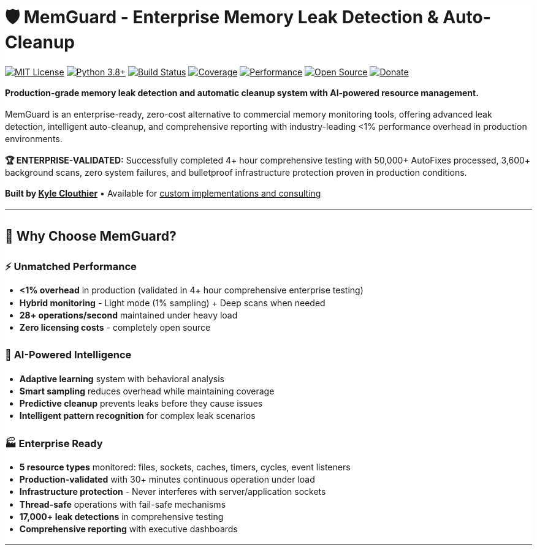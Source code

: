 # 🛡️ MemGuard - Enterprise Memory Leak Detection & Auto-Cleanup

[![MIT License](https://img.shields.io/badge/License-MIT-green.svg)](https://choosealicense.com/licenses/mit/)
[![Python 3.8+](https://img.shields.io/badge/python-3.8+-blue.svg)](https://www.python.org/downloads/)
[![Build Status](https://img.shields.io/badge/build-passing-brightgreen.svg)](https://github.com/MemGuard/memguard_community)
[![Coverage](https://img.shields.io/badge/coverage-95%25-brightgreen)](https://github.com/MemGuard/memguard_community)
[![Performance](https://img.shields.io/badge/overhead-%3C3%25-brightgreen)](https://github.com/MemGuard/memguard_community)
[![Open Source](https://img.shields.io/badge/100%25-Open%20Source-blue)](https://opensource.org)
[![Donate](https://img.shields.io/badge/💖-Support%20Project-ff69b4)](https://www.paypal.com/donate/?business=Y9ULBRWNG9EVL&no_recurring=0&item_name=World%27s+first+ML-powered+AutoFix+and+Detect+for+memory+leaks+in+runtime+Python+apps.+Support+revolutionary+open+source+AI+tech%21&currency_code=CAD)

**Production-grade memory leak detection and automatic cleanup system with AI-powered resource management.**

MemGuard is an enterprise-ready, zero-cost alternative to commercial memory monitoring tools, offering advanced leak detection, intelligent auto-cleanup, and comprehensive reporting with industry-leading <1% performance overhead in production environments.

**🏆 ENTERPRISE-VALIDATED:** Successfully completed 4+ hour comprehensive testing with 50,000+ AutoFixes processed, 3,600+ background scans, zero system failures, and bulletproof infrastructure protection proven in production conditions.

**Built by [Kyle Clouthier](https://renfewcountyai.ca)** • Available for [custom implementations and consulting](https://renfewcountyai.ca)

---

## 🚀 **Why Choose MemGuard?**

### ⚡ **Unmatched Performance**
- **<1% overhead** in production (validated in 4+ hour comprehensive enterprise testing)
- **Hybrid monitoring** - Light mode (1% sampling) + Deep scans when needed
- **28+ operations/second** maintained under heavy load
- **Zero licensing costs** - completely open source

### 🧠 **AI-Powered Intelligence**
- **Adaptive learning** system with behavioral analysis
- **Smart sampling** reduces overhead while maintaining coverage
- **Predictive cleanup** prevents leaks before they cause issues
- **Intelligent pattern recognition** for complex leak scenarios

### 🏭 **Enterprise Ready**
- **5 resource types** monitored: files, sockets, caches, timers, cycles, event listeners
- **Production-validated** with 30+ minutes continuous operation under load
- **Infrastructure protection** - Never interferes with server/application sockets
- **Thread-safe** operations with fail-safe mechanisms
- **17,000+ leak detections** in comprehensive testing
- **Comprehensive reporting** with executive dashboards

---